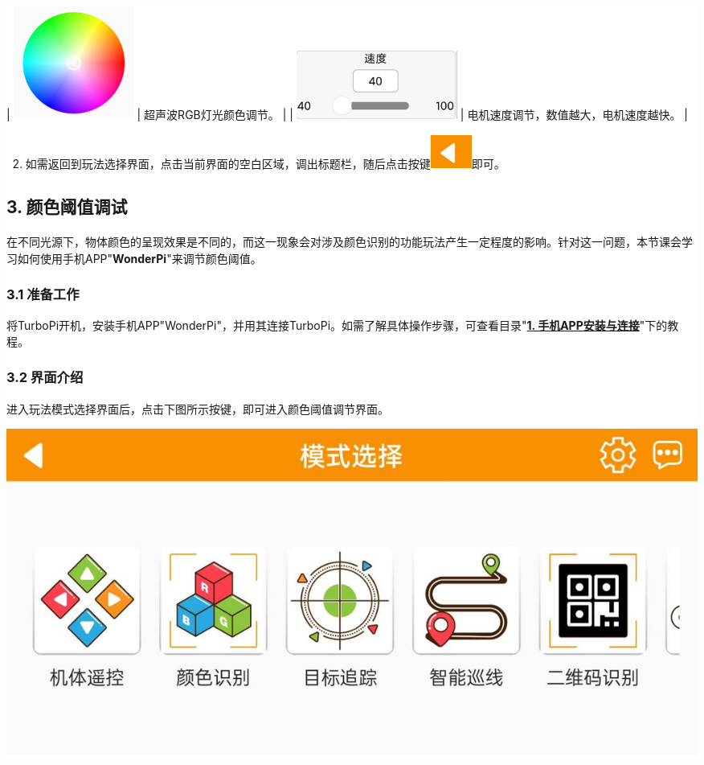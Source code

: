 | <img src="../_static/media/2.quick_user_experience/2.1/image38.png" style="width:150px" /> | 超声波RGB灯光颜色调节。 |
| <img src="../_static/media/2.quick_user_experience/2.1/image39.png"  style="width:200px"/> | 电机速度调节，数值越大，电机速度越快。 |

2.  如需返回到玩法选择界面，点击当前界面的空白区域，调出标题栏，随后点击按键<img src="../_static/media/2.quick_user_experience/2.1/image15.png"  />即可。

<p id="anchor_3"></p>

## 3. 颜色阈值调试

在不同光源下，物体颜色的呈现效果是不同的，而这一现象会对涉及颜色识别的功能玩法产生一定程度的影响。针对这一问题，本节课会学习如何使用手机APP"**WonderPi**"来调节颜色阈值。

### 3.1 准备工作

将TurboPi开机，安装手机APP"WonderPi"，并用其连接TurboPi。如需了解具体操作步骤，可查看目录"**[1. 手机APP安装与连接](#anchor_3)**"下的教程。

### 3.2 界面介绍

进入玩法模式选择界面后，点击下图所示按键，即可进入颜色阈值调节界面。

<img src="../_static/media/2.quick_user_experience/3.1/image2.jpeg"   />
